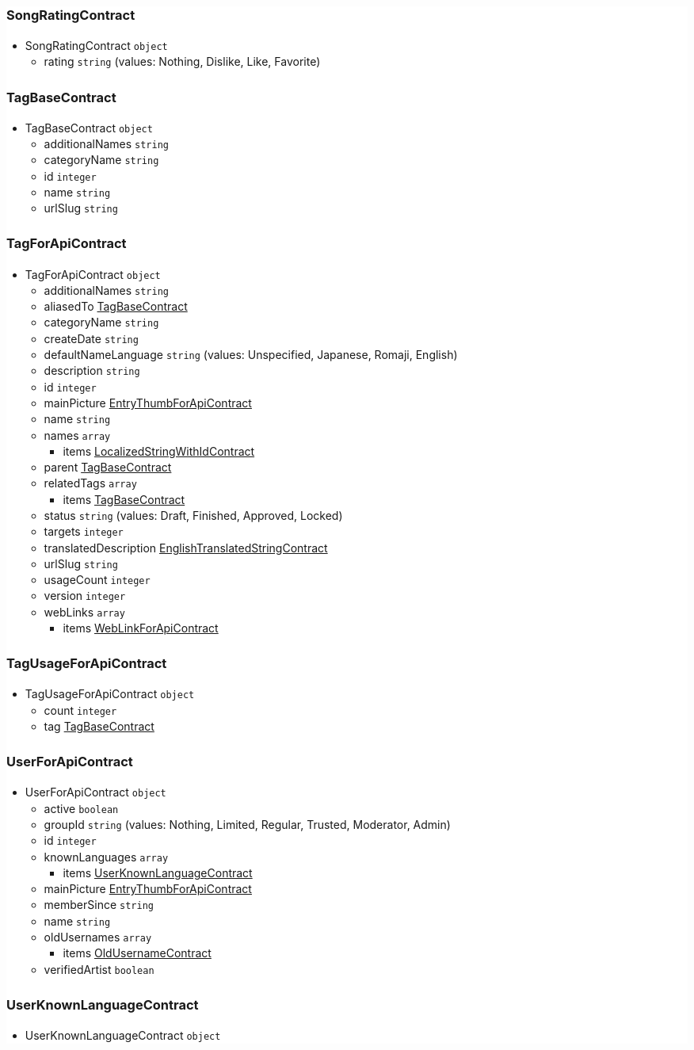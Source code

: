 ### SongRatingContract
* SongRatingContract `object`
  * rating `string` (values: Nothing, Dislike, Like, Favorite)

### TagBaseContract
* TagBaseContract `object`
  * additionalNames `string`
  * categoryName `string`
  * id `integer`
  * name `string`
  * urlSlug `string`

### TagForApiContract
* TagForApiContract `object`
  * additionalNames `string`
  * aliasedTo [TagBaseContract](#tagbasecontract)
  * categoryName `string`
  * createDate `string`
  * defaultNameLanguage `string` (values: Unspecified, Japanese, Romaji, English)
  * description `string`
  * id `integer`
  * mainPicture [EntryThumbForApiContract](#entrythumbforapicontract)
  * name `string`
  * names `array`
    * items [LocalizedStringWithIdContract](#localizedstringwithidcontract)
  * parent [TagBaseContract](#tagbasecontract)
  * relatedTags `array`
    * items [TagBaseContract](#tagbasecontract)
  * status `string` (values: Draft, Finished, Approved, Locked)
  * targets `integer`
  * translatedDescription [EnglishTranslatedStringContract](#englishtranslatedstringcontract)
  * urlSlug `string`
  * usageCount `integer`
  * version `integer`
  * webLinks `array`
    * items [WebLinkForApiContract](#weblinkforapicontract)

### TagUsageForApiContract
* TagUsageForApiContract `object`
  * count `integer`
  * tag [TagBaseContract](#tagbasecontract)

### UserForApiContract
* UserForApiContract `object`
  * active `boolean`
  * groupId `string` (values: Nothing, Limited, Regular, Trusted, Moderator, Admin)
  * id `integer`
  * knownLanguages `array`
    * items [UserKnownLanguageContract](#userknownlanguagecontract)
  * mainPicture [EntryThumbForApiContract](#entrythumbforapicontract)
  * memberSince `string`
  * name `string`
  * oldUsernames `array`
    * items [OldUsernameContract](#oldusernamecontract)
  * verifiedArtist `boolean`

### UserKnownLanguageContract
* UserKnownLanguageContract `object`
